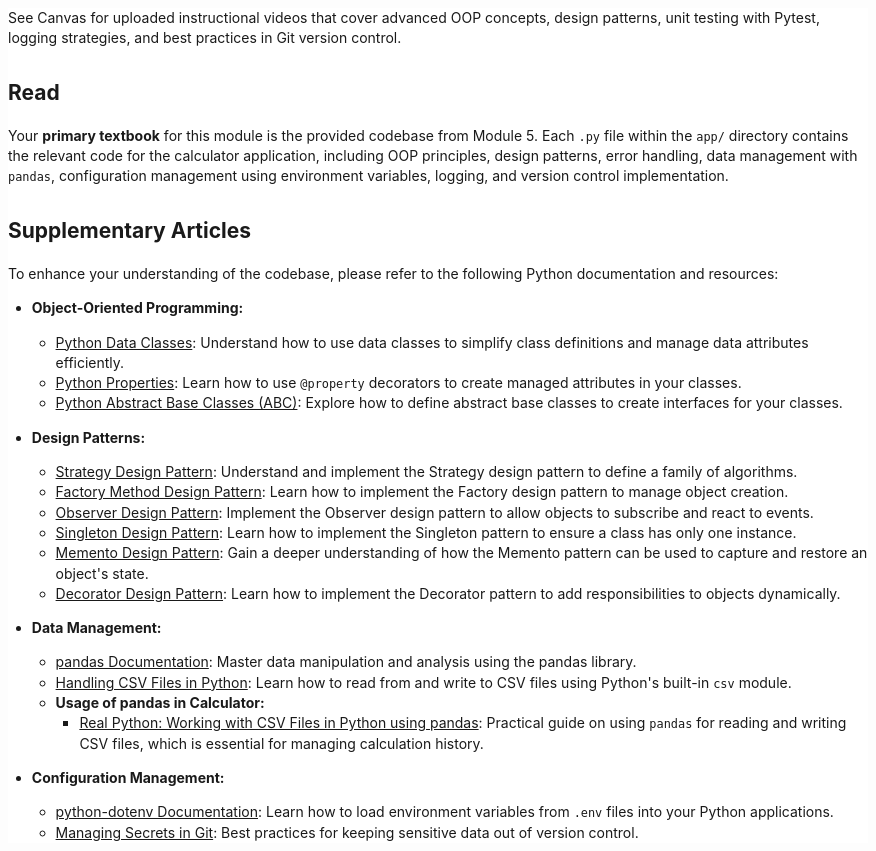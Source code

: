 See Canvas for uploaded instructional videos that cover advanced OOP concepts, design patterns, unit testing with Pytest, logging strategies, and best practices in Git version control.

## Read

Your **primary textbook** for this module is the provided codebase from Module 5. Each `.py` file within the `app/` directory contains the relevant code for the calculator application, including OOP principles, design patterns, error handling, data management with `pandas`, configuration management using environment variables, logging, and version control implementation.

## Supplementary Articles

To enhance your understanding of the codebase, please refer to the following Python documentation and resources:

- **Object-Oriented Programming:**
  - [Python Data Classes](https://docs.python.org/3/library/dataclasses.html): Understand how to use data classes to simplify class definitions and manage data attributes efficiently.
  - [Python Properties](https://docs.python.org/3/library/functions.html#property): Learn how to use `@property` decorators to create managed attributes in your classes.
  - [Python Abstract Base Classes (ABC)](https://docs.python.org/3/library/abc.html): Explore how to define abstract base classes to create interfaces for your classes.

- **Design Patterns:**
  - [Strategy Design Pattern](https://refactoring.guru/design-patterns/strategy): Understand and implement the Strategy design pattern to define a family of algorithms.
  - [Factory Method Design Pattern](https://refactoring.guru/design-patterns/factory-method): Learn how to implement the Factory design pattern to manage object creation.
  - [Observer Design Pattern](https://refactoring.guru/design-patterns/observer): Implement the Observer design pattern to allow objects to subscribe and react to events.
  - [Singleton Design Pattern](https://refactoring.guru/design-patterns/singleton): Learn how to implement the Singleton pattern to ensure a class has only one instance.
  - [Memento Design Pattern](https://refactoring.guru/design-patterns/memento): Gain a deeper understanding of how the Memento pattern can be used to capture and restore an object's state.
  - [Decorator Design Pattern](https://refactoring.guru/design-patterns/decorator): Learn how to implement the Decorator pattern to add responsibilities to objects dynamically.

- **Data Management:**
  - [pandas Documentation](https://pandas.pydata.org/docs/): Master data manipulation and analysis using the pandas library.
  - [Handling CSV Files in Python](https://docs.python.org/3/library/csv.html): Learn how to read from and write to CSV files using Python's built-in `csv` module.
  - **Usage of pandas in Calculator:**
    - [Real Python: Working with CSV Files in Python using pandas](https://realpython.com/python-pandas-read-write-files/): Practical guide on using `pandas` for reading and writing CSV files, which is essential for managing calculation history.

- **Configuration Management:**
  - [python-dotenv Documentation](https://saurabh-kumar.com/python-dotenv/): Learn how to load environment variables from `.env` files into your Python applications.
  - [Managing Secrets in Git](https://docs.github.com/en/authentication/keeping-your-account-and-data-secure/about-security-hardening-for-git): Best practices for keeping sensitive data out of version control.
